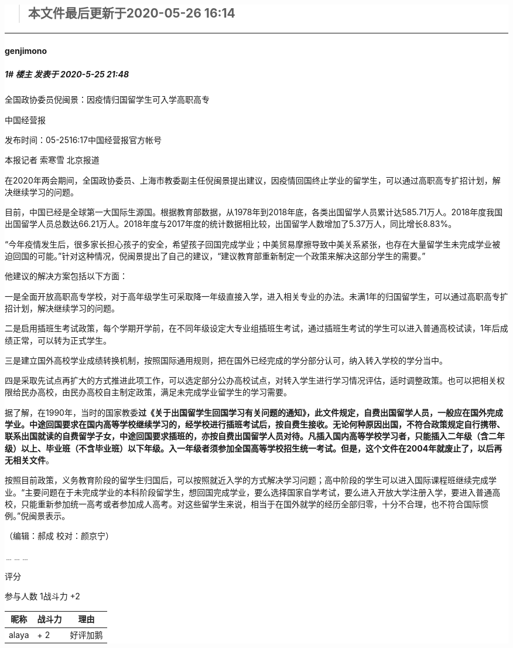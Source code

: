 > ## **本文件最后更新于2020-05-26 16:14** 



-----

####  genjimono  
##### 1#       楼主       发表于 2020-5-25 21:48




全国政协委员倪闽景：因疫情归国留学生可入学高职高专




中国经营报

发布时间：05-2516:17中国经营报官方帐号

本报记者 索寒雪 北京报道

在2020年两会期间，全国政协委员、上海市教委副主任倪闽景提出建议，因疫情回国终止学业的留学生，可以通过高职高专扩招计划，解决继续学习的问题。

目前，中国已经是全球第一大国际生源国。根据教育部数据，从1978年到2018年底，各类出国留学人员累计达585.71万人。2018年度我国出国留学人员总数达66.21万人。2018年度与2017年度的统计数据相比较，出国留学人数增加了5.37万人，同比增长8.83%。

“今年疫情发生后，很多家长担心孩子的安全，希望孩子回国完成学业；中美贸易摩擦导致中美关系紧张，也存在大量留学生未完成学业被迫回国的可能。”针对这种情况，倪闽景提出了自己的建议，“建议教育部重新制定一个政策来解决这部分学生的需要。”

他建议的解决方案包括以下方面：

一是全面开放高职高专学校，对于高年级学生可采取降一年级直接入学，进入相关专业的办法。未满1年的归国留学生，可以通过高职高专扩招计划，解决继续学习的问题。

二是启用插班生考试政策，每个学期开学前，在不同年级设定大专业组插班生考试，通过插班生考试的学生可以进入普通高校试读，1年后成绩正常，可以转为正式学生。

三是建立国外高校学业成绩转换机制，按照国际通用规则，把在国外已经完成的学分部分认可，纳入转入学校的学分当中。

四是采取先试点再扩大的方式推进此项工作，可以选定部分公办高校试点，对转入学生进行学习情况评估，适时调整政策。也可以把相关权限给民办高校，由民办高校自主制定政策，满足未完成学业留学生的学习需要。

据了解，在1990年，当时的国家教委**过《关于出国留学生回国学习有关问题的通知》，此文件规定，自费出国留学人员，一般应在国外完成学业。中途回国要求在国内高等学校继续学习的，经学校进行插班考试后，按自费生接收。无论何种原因出国，不符合政策规定自行携带、联系出国就读的自费留学子女，中途回国要求插班的，亦按自费出国留学人员对待。凡插入国内高等学校学习者，只能插入二年级（含二年级）以上、毕业班（不含毕业班）以下年级。入一年级者须参加全国高等学校招生统一考试。但是，这个文件在2004年就废止了，以后再无相关文件**。

按照目前政策，义务教育阶段的留学生归国后，可以按照就近入学的方式解决学习问题；高中阶段的学生可以进入国际课程班继续完成学业。“主要问题在于未完成学业的本科阶段留学生，想回国完成学业，要么选择国家自学考试，要么进入开放大学注册入学，要进入普通高校，只能重新参加统一高考或者参加成人高考。对这些留学生来说，相当于在国外就学的经历全部归零，十分不合理，也不符合国际惯例。”倪闽景表示。

（编辑：郝成 校对：颜京宁）



﹍﹍﹍

评分





 参与人数 1战斗力 +2

|昵称|战斗力|理由|
|----|---|---|
| alaya| + 2|好评加鹅|
